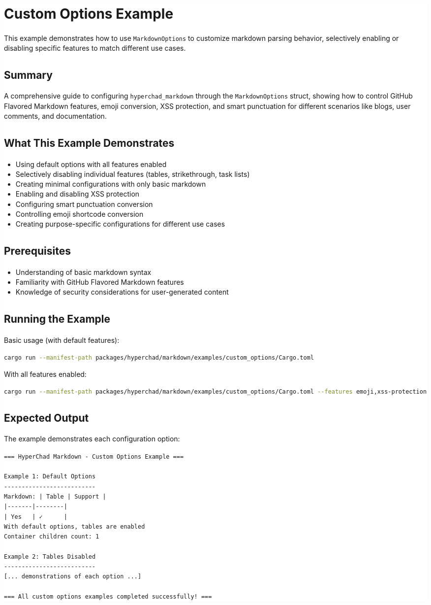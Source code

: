 # Custom Options Example

This example demonstrates how to use `MarkdownOptions` to customize markdown parsing behavior, selectively enabling or disabling specific features to match different use cases.

## Summary

A comprehensive guide to configuring `hyperchad_markdown` through the `MarkdownOptions` struct, showing how to control GitHub Flavored Markdown features, emoji conversion, XSS protection, and smart punctuation for different scenarios like blogs, user comments, and documentation.

## What This Example Demonstrates

- Using default options with all features enabled
- Selectively disabling individual features (tables, strikethrough, task lists)
- Creating minimal configurations with only basic markdown
- Enabling and disabling XSS protection
- Configuring smart punctuation conversion
- Controlling emoji shortcode conversion
- Creating purpose-specific configurations for different use cases

## Prerequisites

- Understanding of basic markdown syntax
- Familiarity with GitHub Flavored Markdown features
- Knowledge of security considerations for user-generated content

## Running the Example

Basic usage (with default features):

```bash
cargo run --manifest-path packages/hyperchad/markdown/examples/custom_options/Cargo.toml
```

With all features enabled:

```bash
cargo run --manifest-path packages/hyperchad/markdown/examples/custom_options/Cargo.toml --features emoji,xss-protection
```

## Expected Output

The example demonstrates each configuration option:

```
=== HyperChad Markdown - Custom Options Example ===

Example 1: Default Options
--------------------------
Markdown: | Table | Support |
|-------|--------|
| Yes   | ✓      |
With default options, tables are enabled
Container children count: 1

Example 2: Tables Disabled
--------------------------
[... demonstrations of each option ...]

=== All custom options examples completed successfully! ===
```
